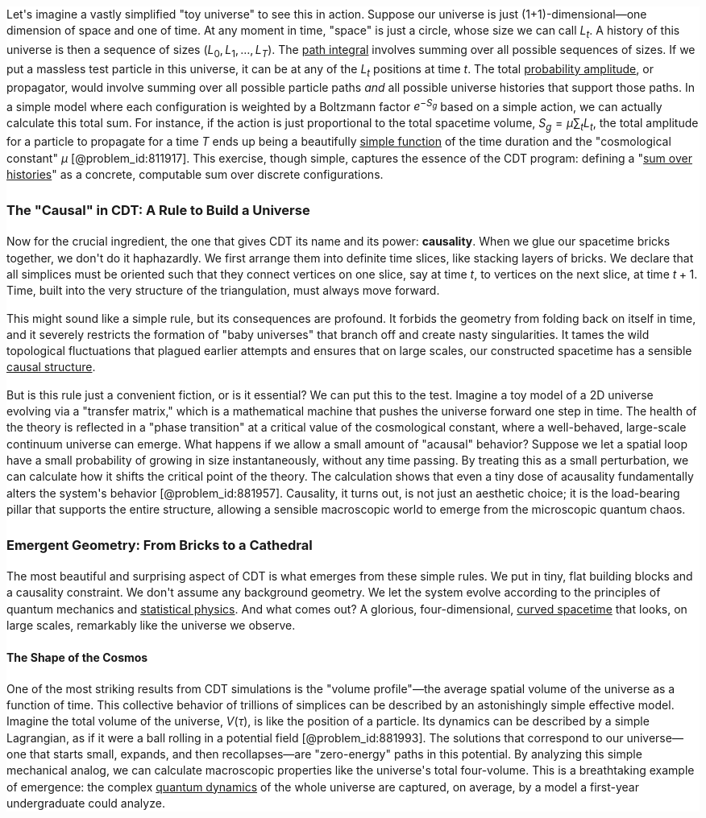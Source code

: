 Let's imagine a vastly simplified "toy universe" to see this in action. Suppose our universe is just (1+1)-dimensional—one dimension of space and one of time. At any moment in time, "space" is just a circle, whose size we can call $L_t$. A history of this universe is then a sequence of sizes $(L_0, L_1, \dots, L_T)$. The [path integral](@article_id:142682) involves summing over all possible sequences of sizes. If we put a massless test particle in this universe, it can be at any of the $L_t$ positions at time $t$. The total [probability amplitude](@article_id:150115), or propagator, would involve summing over all possible particle paths *and* all possible universe histories that support those paths. In a simple model where each configuration is weighted by a Boltzmann factor $e^{-S_g}$ based on a simple action, we can actually calculate this total sum. For instance, if the action is just proportional to the total spacetime volume, $S_g = \mu \sum_t L_t$, the total amplitude for a particle to propagate for a time $T$ ends up being a beautifully [simple function](@article_id:160838) of the time duration and the "cosmological constant" $\mu$ [@problem_id:811917]. This exercise, though simple, captures the essence of the CDT program: defining a "[sum over histories](@article_id:156207)" as a concrete, computable sum over discrete configurations.

### The "Causal" in CDT: A Rule to Build a Universe

Now for the crucial ingredient, the one that gives CDT its name and its power: **causality**. When we glue our spacetime bricks together, we don't do it haphazardly. We first arrange them into definite time slices, like stacking layers of bricks. We declare that all simplices must be oriented such that they connect vertices on one slice, say at time $t$, to vertices on the next slice, at time $t+1$. Time, built into the very structure of the triangulation, must always move forward.

This might sound like a simple rule, but its consequences are profound. It forbids the geometry from folding back on itself in time, and it severely restricts the formation of "baby universes" that branch off and create nasty singularities. It tames the wild topological fluctuations that plagued earlier attempts and ensures that on large scales, our constructed spacetime has a sensible [causal structure](@article_id:159420).

But is this rule just a convenient fiction, or is it essential? We can put this to the test. Imagine a toy model of a 2D universe evolving via a "transfer matrix," which is a mathematical machine that pushes the universe forward one step in time. The health of the theory is reflected in a "phase transition" at a critical value of the cosmological constant, where a well-behaved, large-scale continuum universe can emerge. What happens if we allow a small amount of "acausal" behavior? Suppose we let a spatial loop have a small probability of growing in size instantaneously, without any time passing. By treating this as a small perturbation, we can calculate how it shifts the critical point of the theory. The calculation shows that even a tiny dose of acausality fundamentally alters the system's behavior [@problem_id:881957]. Causality, it turns out, is not just an aesthetic choice; it is the load-bearing pillar that supports the entire structure, allowing a sensible macroscopic world to emerge from the microscopic quantum chaos.

### Emergent Geometry: From Bricks to a Cathedral

The most beautiful and surprising aspect of CDT is what emerges from these simple rules. We put in tiny, flat building blocks and a causality constraint. We don't assume any background geometry. We let the system evolve according to the principles of quantum mechanics and [statistical physics](@article_id:142451). And what comes out? A glorious, four-dimensional, [curved spacetime](@article_id:184444) that looks, on large scales, remarkably like the universe we observe.

#### The Shape of the Cosmos

One of the most striking results from CDT simulations is the "volume profile"—the average spatial volume of the universe as a function of time. This collective behavior of trillions of simplices can be described by an astonishingly simple effective model. Imagine the total volume of the universe, $V(\tau)$, is like the position of a particle. Its dynamics can be described by a simple Lagrangian, as if it were a ball rolling in a potential field [@problem_id:881993]. The solutions that correspond to our universe—one that starts small, expands, and then recollapses—are "zero-energy" paths in this potential. By analyzing this simple mechanical analog, we can calculate macroscopic properties like the universe's total four-volume. This is a breathtaking example of emergence: the complex [quantum dynamics](@article_id:137689) of the whole universe are captured, on average, by a model a first-year undergraduate could analyze.
